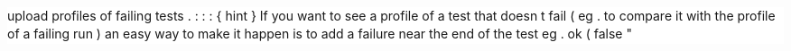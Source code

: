 upload
profiles
of
failing
tests
.
:
:
:
{
hint
}
If
you
want
to
see
a
profile
of
a
test
that
doesn
t
fail
(
eg
.
to
compare
it
with
the
profile
of
a
failing
run
)
an
easy
way
to
make
it
happen
is
to
add
a
failure
near
the
end
of
the
test
eg
.
ok
(
false
"
